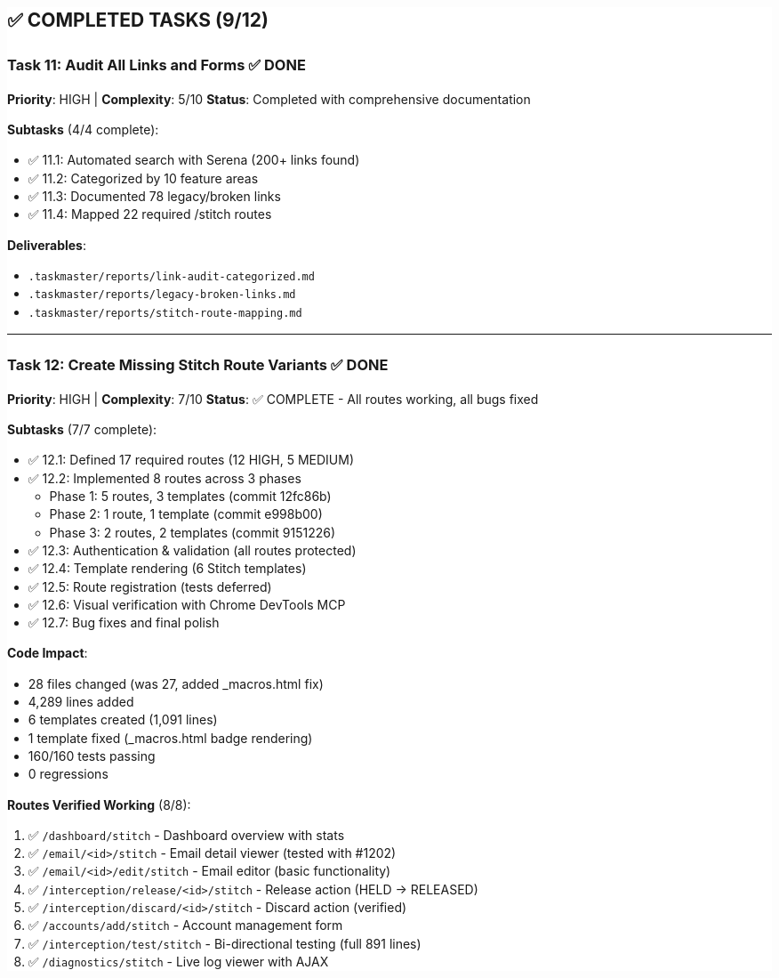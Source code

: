
## ✅ COMPLETED TASKS (9/12)

### Task 11: Audit All Links and Forms ✅ DONE

**Priority**: HIGH | **Complexity**: 5/10
**Status**: Completed with comprehensive documentation

**Subtasks** (4/4 complete):
- ✅ 11.1: Automated search with Serena (200+ links found)
- ✅ 11.2: Categorized by 10 feature areas
- ✅ 11.3: Documented 78 legacy/broken links
- ✅ 11.4: Mapped 22 required /stitch routes

**Deliverables**:
- `.taskmaster/reports/link-audit-categorized.md`
- `.taskmaster/reports/legacy-broken-links.md`
- `.taskmaster/reports/stitch-route-mapping.md`

---

### Task 12: Create Missing Stitch Route Variants ✅ DONE

**Priority**: HIGH | **Complexity**: 7/10
**Status**: ✅ COMPLETE - All routes working, all bugs fixed

**Subtasks** (7/7 complete):
- ✅ 12.1: Defined 17 required routes (12 HIGH, 5 MEDIUM)
- ✅ 12.2: Implemented 8 routes across 3 phases
  - Phase 1: 5 routes, 3 templates (commit 12fc86b)
  - Phase 2: 1 route, 1 template (commit e998b00)
  - Phase 3: 2 routes, 2 templates (commit 9151226)
- ✅ 12.3: Authentication & validation (all routes protected)
- ✅ 12.4: Template rendering (6 Stitch templates)
- ✅ 12.5: Route registration (tests deferred)
- ✅ 12.6: Visual verification with Chrome DevTools MCP
- ✅ 12.7: Bug fixes and final polish

**Code Impact**:
- 28 files changed (was 27, added _macros.html fix)
- 4,289 lines added
- 6 templates created (1,091 lines)
- 1 template fixed (_macros.html badge rendering)
- 160/160 tests passing
- 0 regressions

**Routes Verified Working** (8/8):
1. ✅ `/dashboard/stitch` - Dashboard overview with stats
2. ✅ `/email/<id>/stitch` - Email detail viewer (tested with #1202)
3. ✅ `/email/<id>/edit/stitch` - Email editor (basic functionality)
4. ✅ `/interception/release/<id>/stitch` - Release action (HELD → RELEASED)
5. ✅ `/interception/discard/<id>/stitch` - Discard action (verified)
6. ✅ `/accounts/add/stitch` - Account management form
7. ✅ `/interception/test/stitch` - Bi-directional testing (full 891 lines)
8. ✅ `/diagnostics/stitch` - Live log viewer with AJAX
